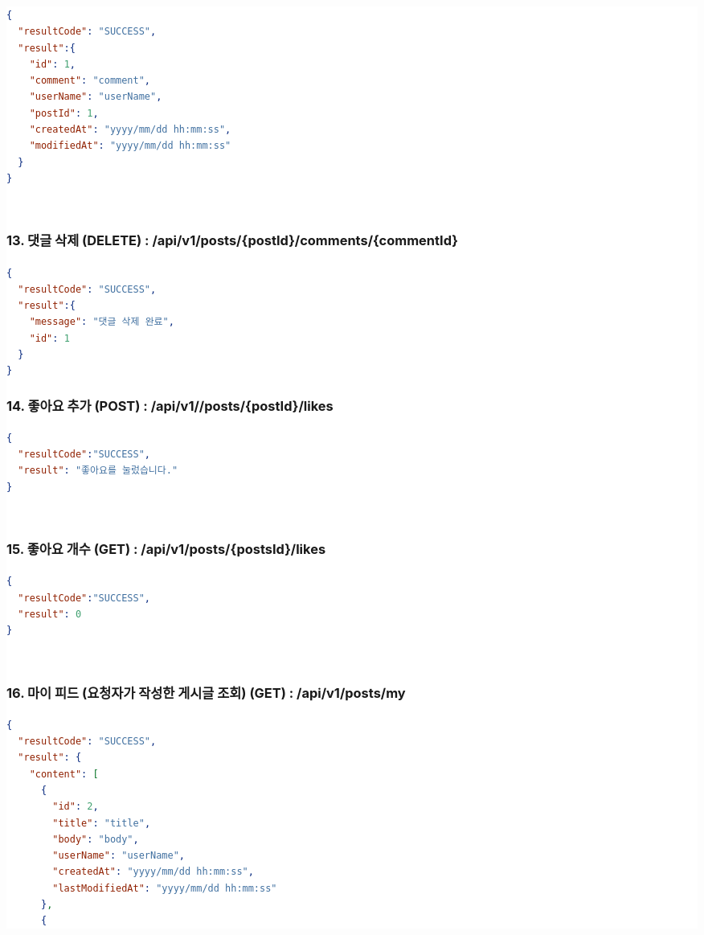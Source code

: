 ```json
{
  "resultCode": "SUCCESS",
  "result":{
    "id": 1,
    "comment": "comment",
    "userName": "userName",
    "postId": 1,
    "createdAt": "yyyy/mm/dd hh:mm:ss",
    "modifiedAt": "yyyy/mm/dd hh:mm:ss"
  }
}
```

<br>

### 13. 댓글 삭제 (DELETE) : /api/v1/posts/{postId}/comments/{commentId}

```json
{
  "resultCode": "SUCCESS",
  "result":{
    "message": "댓글 삭제 완료",
    "id": 1
  }
}
```

### 14. 좋아요 추가 (POST) : /api/v1//posts/{postId}/likes

```json
{
  "resultCode":"SUCCESS",
  "result": "좋아요를 눌렀습니다."
}
```

<br>

### 15. 좋아요 개수 (GET) : /api/v1/posts/{postsId}/likes

```json
{
  "resultCode":"SUCCESS",
  "result": 0
}
```

<br>

### 16. 마이 피드 (요청자가 작성한 게시글 조회) (GET) : /api/v1/posts/my

```json
{
  "resultCode": "SUCCESS",
  "result": {
    "content": [
      {
        "id": 2,
        "title": "title",
        "body": "body",
        "userName": "userName",
        "createdAt": "yyyy/mm/dd hh:mm:ss",
        "lastModifiedAt": "yyyy/mm/dd hh:mm:ss"
      },
      {
```